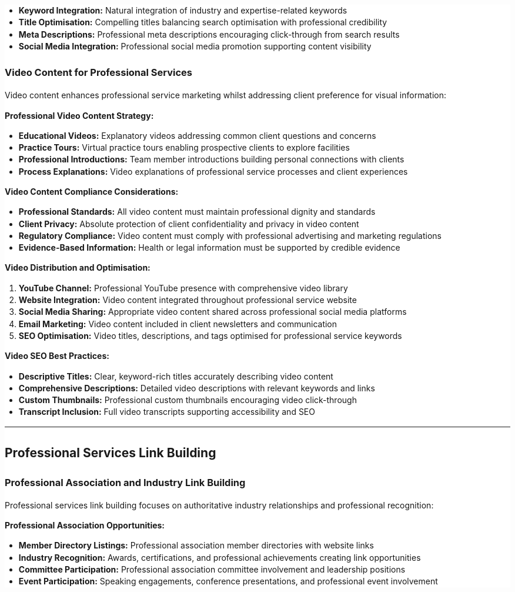 - **Keyword Integration:** Natural integration of industry and expertise-related keywords
- **Title Optimisation:** Compelling titles balancing search optimisation with professional credibility
- **Meta Descriptions:** Professional meta descriptions encouraging click-through from search results
- **Social Media Integration:** Professional social media promotion supporting content visibility

### Video Content for Professional Services

Video content enhances professional service marketing whilst addressing client preference for visual information:

**Professional Video Content Strategy:**
- **Educational Videos:** Explanatory videos addressing common client questions and concerns
- **Practice Tours:** Virtual practice tours enabling prospective clients to explore facilities
- **Professional Introductions:** Team member introductions building personal connections with clients
- **Process Explanations:** Video explanations of professional service processes and client experiences

**Video Content Compliance Considerations:**
- **Professional Standards:** All video content must maintain professional dignity and standards
- **Client Privacy:** Absolute protection of client confidentiality and privacy in video content
- **Regulatory Compliance:** Video content must comply with professional advertising and marketing regulations
- **Evidence-Based Information:** Health or legal information must be supported by credible evidence

**Video Distribution and Optimisation:**
1. **YouTube Channel:** Professional YouTube presence with comprehensive video library
2. **Website Integration:** Video content integrated throughout professional service website
3. **Social Media Sharing:** Appropriate video content shared across professional social media platforms
4. **Email Marketing:** Video content included in client newsletters and communication
5. **SEO Optimisation:** Video titles, descriptions, and tags optimised for professional service keywords

**Video SEO Best Practices:**
- **Descriptive Titles:** Clear, keyword-rich titles accurately describing video content
- **Comprehensive Descriptions:** Detailed video descriptions with relevant keywords and links
- **Custom Thumbnails:** Professional custom thumbnails encouraging video click-through
- **Transcript Inclusion:** Full video transcripts supporting accessibility and SEO

---

## Professional Services Link Building

### Professional Association and Industry Link Building

Professional services link building focuses on authoritative industry relationships and professional recognition:

**Professional Association Opportunities:**
- **Member Directory Listings:** Professional association member directories with website links
- **Industry Recognition:** Awards, certifications, and professional achievements creating link opportunities
- **Committee Participation:** Professional association committee involvement and leadership positions
- **Event Participation:** Speaking engagements, conference presentations, and professional event involvement
